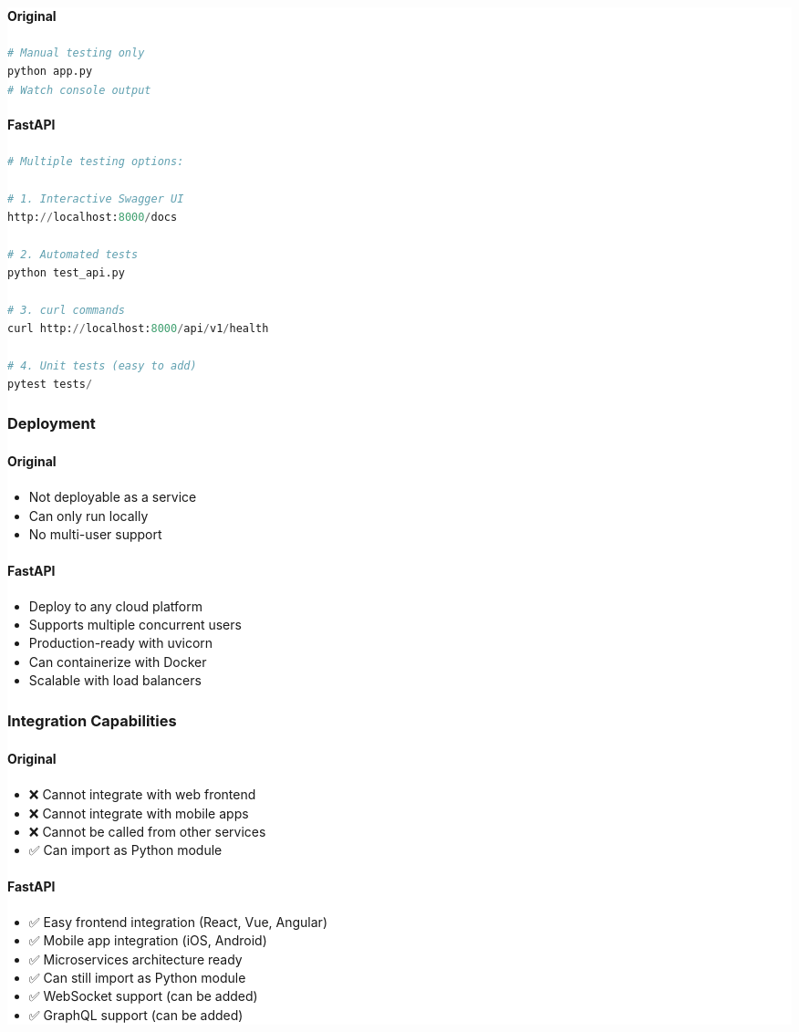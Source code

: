 #### Original
```python
# Manual testing only
python app.py
# Watch console output
```

#### FastAPI
```python
# Multiple testing options:

# 1. Interactive Swagger UI
http://localhost:8000/docs

# 2. Automated tests
python test_api.py

# 3. curl commands
curl http://localhost:8000/api/v1/health

# 4. Unit tests (easy to add)
pytest tests/
```

### Deployment

#### Original
- Not deployable as a service
- Can only run locally
- No multi-user support

#### FastAPI
- Deploy to any cloud platform
- Supports multiple concurrent users
- Production-ready with uvicorn
- Can containerize with Docker
- Scalable with load balancers

### Integration Capabilities

#### Original
- ❌ Cannot integrate with web frontend
- ❌ Cannot integrate with mobile apps
- ❌ Cannot be called from other services
- ✅ Can import as Python module

#### FastAPI
- ✅ Easy frontend integration (React, Vue, Angular)
- ✅ Mobile app integration (iOS, Android)
- ✅ Microservices architecture ready
- ✅ Can still import as Python module
- ✅ WebSocket support (can be added)
- ✅ GraphQL support (can be added)
